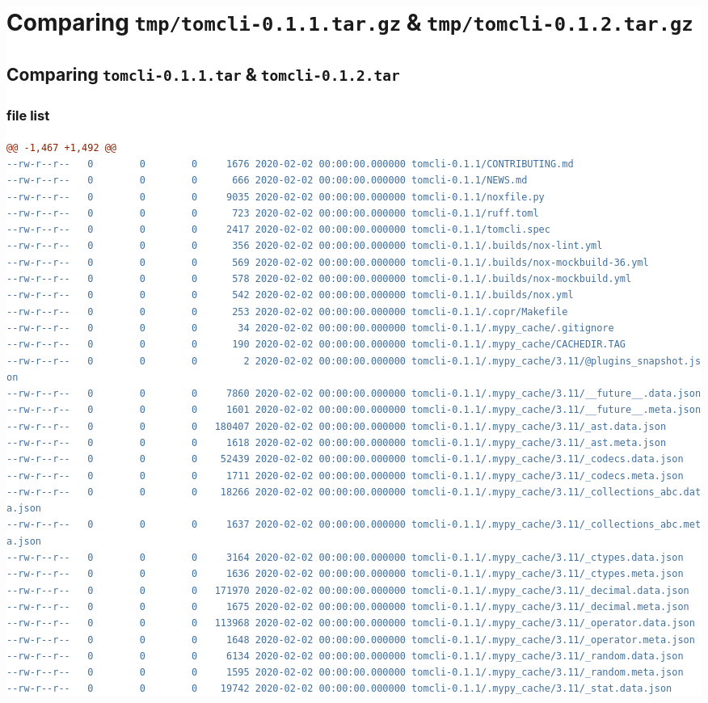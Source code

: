 # Comparing `tmp/tomcli-0.1.1.tar.gz` & `tmp/tomcli-0.1.2.tar.gz`

## Comparing `tomcli-0.1.1.tar` & `tomcli-0.1.2.tar`

### file list

```diff
@@ -1,467 +1,492 @@
--rw-r--r--   0        0        0     1676 2020-02-02 00:00:00.000000 tomcli-0.1.1/CONTRIBUTING.md
--rw-r--r--   0        0        0      666 2020-02-02 00:00:00.000000 tomcli-0.1.1/NEWS.md
--rw-r--r--   0        0        0     9035 2020-02-02 00:00:00.000000 tomcli-0.1.1/noxfile.py
--rw-r--r--   0        0        0      723 2020-02-02 00:00:00.000000 tomcli-0.1.1/ruff.toml
--rw-r--r--   0        0        0     2417 2020-02-02 00:00:00.000000 tomcli-0.1.1/tomcli.spec
--rw-r--r--   0        0        0      356 2020-02-02 00:00:00.000000 tomcli-0.1.1/.builds/nox-lint.yml
--rw-r--r--   0        0        0      569 2020-02-02 00:00:00.000000 tomcli-0.1.1/.builds/nox-mockbuild-36.yml
--rw-r--r--   0        0        0      578 2020-02-02 00:00:00.000000 tomcli-0.1.1/.builds/nox-mockbuild.yml
--rw-r--r--   0        0        0      542 2020-02-02 00:00:00.000000 tomcli-0.1.1/.builds/nox.yml
--rw-r--r--   0        0        0      253 2020-02-02 00:00:00.000000 tomcli-0.1.1/.copr/Makefile
--rw-r--r--   0        0        0       34 2020-02-02 00:00:00.000000 tomcli-0.1.1/.mypy_cache/.gitignore
--rw-r--r--   0        0        0      190 2020-02-02 00:00:00.000000 tomcli-0.1.1/.mypy_cache/CACHEDIR.TAG
--rw-r--r--   0        0        0        2 2020-02-02 00:00:00.000000 tomcli-0.1.1/.mypy_cache/3.11/@plugins_snapshot.json
--rw-r--r--   0        0        0     7860 2020-02-02 00:00:00.000000 tomcli-0.1.1/.mypy_cache/3.11/__future__.data.json
--rw-r--r--   0        0        0     1601 2020-02-02 00:00:00.000000 tomcli-0.1.1/.mypy_cache/3.11/__future__.meta.json
--rw-r--r--   0        0        0   180407 2020-02-02 00:00:00.000000 tomcli-0.1.1/.mypy_cache/3.11/_ast.data.json
--rw-r--r--   0        0        0     1618 2020-02-02 00:00:00.000000 tomcli-0.1.1/.mypy_cache/3.11/_ast.meta.json
--rw-r--r--   0        0        0    52439 2020-02-02 00:00:00.000000 tomcli-0.1.1/.mypy_cache/3.11/_codecs.data.json
--rw-r--r--   0        0        0     1711 2020-02-02 00:00:00.000000 tomcli-0.1.1/.mypy_cache/3.11/_codecs.meta.json
--rw-r--r--   0        0        0    18266 2020-02-02 00:00:00.000000 tomcli-0.1.1/.mypy_cache/3.11/_collections_abc.data.json
--rw-r--r--   0        0        0     1637 2020-02-02 00:00:00.000000 tomcli-0.1.1/.mypy_cache/3.11/_collections_abc.meta.json
--rw-r--r--   0        0        0     3164 2020-02-02 00:00:00.000000 tomcli-0.1.1/.mypy_cache/3.11/_ctypes.data.json
--rw-r--r--   0        0        0     1636 2020-02-02 00:00:00.000000 tomcli-0.1.1/.mypy_cache/3.11/_ctypes.meta.json
--rw-r--r--   0        0        0   171970 2020-02-02 00:00:00.000000 tomcli-0.1.1/.mypy_cache/3.11/_decimal.data.json
--rw-r--r--   0        0        0     1675 2020-02-02 00:00:00.000000 tomcli-0.1.1/.mypy_cache/3.11/_decimal.meta.json
--rw-r--r--   0        0        0   113968 2020-02-02 00:00:00.000000 tomcli-0.1.1/.mypy_cache/3.11/_operator.data.json
--rw-r--r--   0        0        0     1648 2020-02-02 00:00:00.000000 tomcli-0.1.1/.mypy_cache/3.11/_operator.meta.json
--rw-r--r--   0        0        0     6134 2020-02-02 00:00:00.000000 tomcli-0.1.1/.mypy_cache/3.11/_random.data.json
--rw-r--r--   0        0        0     1595 2020-02-02 00:00:00.000000 tomcli-0.1.1/.mypy_cache/3.11/_random.meta.json
--rw-r--r--   0        0        0    19742 2020-02-02 00:00:00.000000 tomcli-0.1.1/.mypy_cache/3.11/_stat.data.json
```
